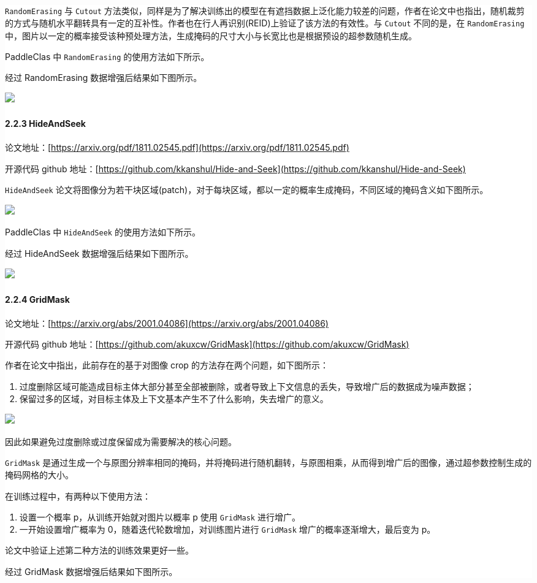 `RandomErasing` 与 `Cutout` 方法类似，同样是为了解决训练出的模型在有遮挡数据上泛化能力较差的问题，作者在论文中也指出，随机裁剪的方式与随机水平翻转具有一定的互补性。作者也在行人再识别(REID)上验证了该方法的有效性。与 `Cutout` 不同的是，在 `RandomErasing` 中，图片以一定的概率接受该种预处理方法，生成掩码的尺寸大小与长宽比也是根据预设的超参数随机生成。


PaddleClas 中 `RandomErasing` 的使用方法如下所示。

经过 RandomErasing 数据增强后结果如下图所示。

![][test_randomerassing]

<a name="2.2.3"></a>
#### 2.2.3 HideAndSeek

论文地址：[https://arxiv.org/pdf/1811.02545.pdf](https://arxiv.org/pdf/1811.02545.pdf)

开源代码 github 地址：[https://github.com/kkanshul/Hide-and-Seek](https://github.com/kkanshul/Hide-and-Seek)


`HideAndSeek` 论文将图像分为若干块区域(patch)，对于每块区域，都以一定的概率生成掩码，不同区域的掩码含义如下图所示。


![][hide_and_seek_mask_expanation]


PaddleClas 中 `HideAndSeek` 的使用方法如下所示。


经过 HideAndSeek 数据增强后结果如下图所示。

![][test_hideandseek]

<a name="2.2.4"></a>
#### 2.2.4 GridMask
论文地址：[https://arxiv.org/abs/2001.04086](https://arxiv.org/abs/2001.04086)

开源代码 github 地址：[https://github.com/akuxcw/GridMask](https://github.com/akuxcw/GridMask)


作者在论文中指出，此前存在的基于对图像 crop 的方法存在两个问题，如下图所示：

1. 过度删除区域可能造成目标主体大部分甚至全部被删除，或者导致上下文信息的丢失，导致增广后的数据成为噪声数据；
2. 保留过多的区域，对目标主体及上下文基本产生不了什么影响，失去增广的意义。

![][gridmask-0]

因此如果避免过度删除或过度保留成为需要解决的核心问题。


`GridMask` 是通过生成一个与原图分辨率相同的掩码，并将掩码进行随机翻转，与原图相乘，从而得到增广后的图像，通过超参数控制生成的掩码网格的大小。


在训练过程中，有两种以下使用方法：
1. 设置一个概率 p，从训练开始就对图片以概率 p 使用 `GridMask` 进行增广。
2. 一开始设置增广概率为 0，随着迭代轮数增加，对训练图片进行 `GridMask` 增广的概率逐渐增大，最后变为 p。

论文中验证上述第二种方法的训练效果更好一些。

经过 GridMask 数据增强后结果如下图所示。


[test_baseline]: ../../images/image_aug/test_baseline.jpeg
[test_autoaugment]: ../../images/image_aug/test_autoaugment.jpeg
[test_cutout]: ../../images/image_aug/test_cutout.jpeg
[test_gridmask]: ../../images/image_aug/test_gridmask.jpeg
[gridmask-0]: ../../images/image_aug/gridmask-0.png
[test_hideandseek]: ../../images/image_aug/test_hideandseek.jpeg
[test_randaugment]: ../../images/image_aug/test_randaugment.jpeg
[test_randomerassing]: ../../images/image_aug/test_randomerassing.jpeg
[hide_and_seek_mask_expanation]: ../../images/image_aug/hide-and-seek-visual.png
[test_mixup]: ../../images/image_aug/test_mixup.png
[test_cutmix]: ../../images/image_aug/test_cutmix.png